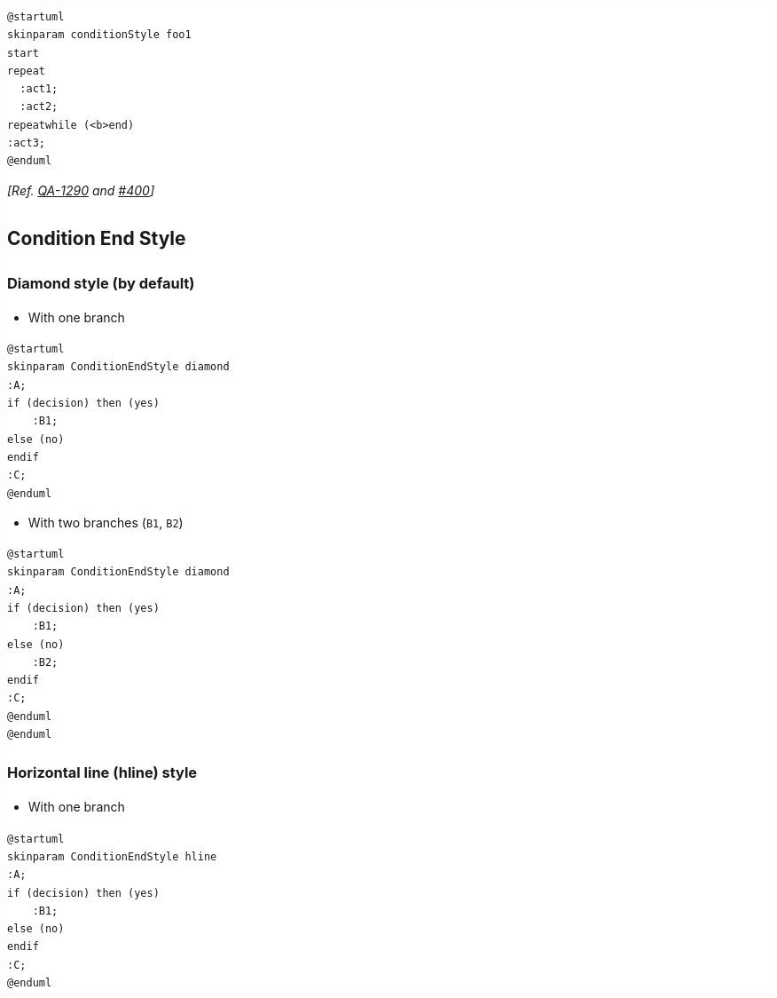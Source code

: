 ```plantuml
@startuml
skinparam conditionStyle foo1
start
repeat
  :act1;
  :act2;
repeatwhile (<b>end)  
:act3;
@enduml
```

_[Ref. [QA-1290](https://forum.plantuml.net/1290/plantuml-condition-rendering) and [#400](https://github.com/plantuml/plantuml/issues/400#issuecomment-721287124)]_

## Condition End Style

### Diamond style (by default)

- With one branch

```plantuml
@startuml
skinparam ConditionEndStyle diamond
:A;
if (decision) then (yes)
    :B1;
else (no)
endif
:C;
@enduml
```

- With two branches (`B1`, `B2`)

```plantuml
@startuml
skinparam ConditionEndStyle diamond
:A;
if (decision) then (yes)
    :B1;
else (no)
    :B2;  
endif
:C;
@enduml
@enduml
```

### Horizontal line (hline) style

- With one branch

```plantuml
@startuml
skinparam ConditionEndStyle hline
:A;
if (decision) then (yes)
    :B1;
else (no)
endif
:C;
@enduml
```
